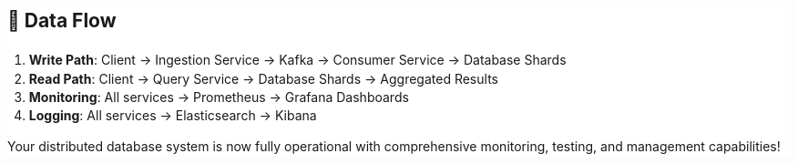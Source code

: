 ## 🔄 Data Flow

1. **Write Path**: Client → Ingestion Service → Kafka → Consumer Service → Database Shards
2. **Read Path**: Client → Query Service → Database Shards → Aggregated Results
3. **Monitoring**: All services → Prometheus → Grafana Dashboards
4. **Logging**: All services → Elasticsearch → Kibana

Your distributed database system is now fully operational with comprehensive monitoring, testing, and management capabilities!